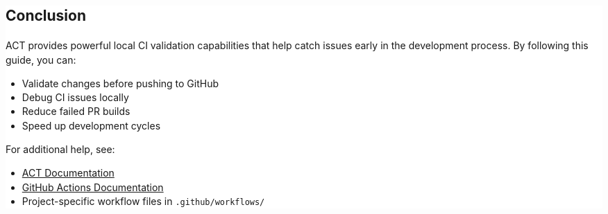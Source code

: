 ## Conclusion

ACT provides powerful local CI validation capabilities that help catch issues early in the development process. By following this guide, you can:

- Validate changes before pushing to GitHub
- Debug CI issues locally
- Reduce failed PR builds
- Speed up development cycles

For additional help, see:
- [ACT Documentation](https://github.com/nektos/act)
- [GitHub Actions Documentation](https://docs.github.com/en/actions)
- Project-specific workflow files in `.github/workflows/`
